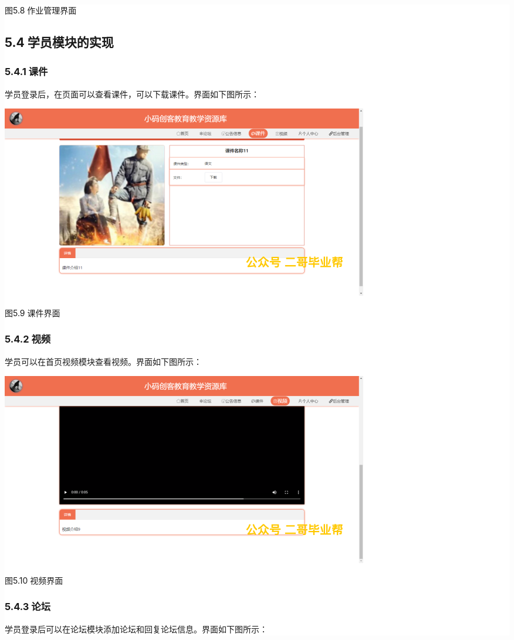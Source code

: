 图5.8 作业管理界面


## 5.4 学员模块的实现
### 5.4.1 课件
学员登录后，在页面可以查看课件，可以下载课件。界面如下图所示：

![](/images/0400ssm/ssm468/blog.025.png)

图5.9 课件界面
### 5.4.2 视频
学员可以在首页视频模块查看视频。界面如下图所示：

![](/images/0400ssm/ssm468/blog.026.png)

图5.10 视频界面

### 5.4.3 论坛
学员登录后可以在论坛模块添加论坛和回复论坛信息。界面如下图所示：
